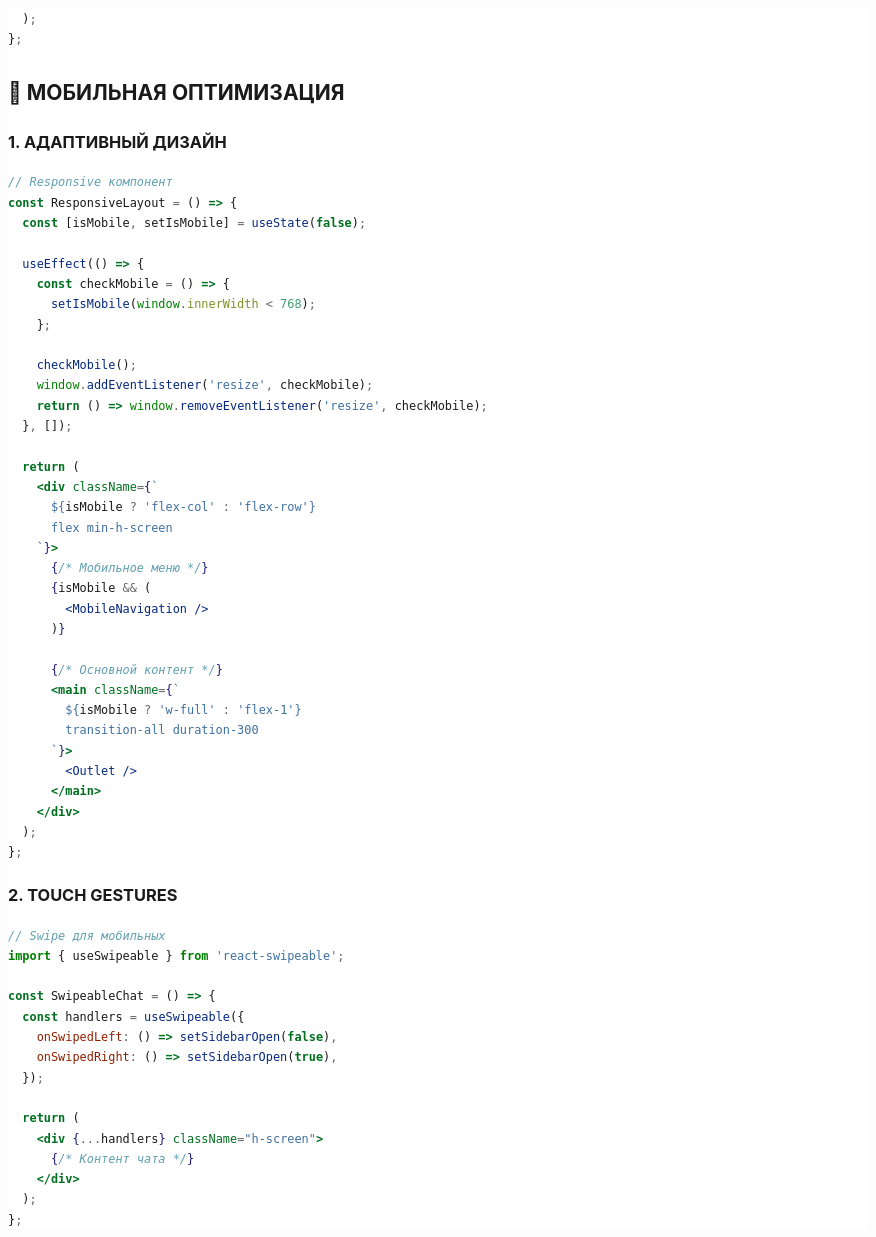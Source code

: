 ```jsx
  );
};
```

## 📱 МОБИЛЬНАЯ ОПТИМИЗАЦИЯ

### 1. **АДАПТИВНЫЙ ДИЗАЙН**
```jsx
// Responsive компонент
const ResponsiveLayout = () => {
  const [isMobile, setIsMobile] = useState(false);
  
  useEffect(() => {
    const checkMobile = () => {
      setIsMobile(window.innerWidth < 768);
    };
    
    checkMobile();
    window.addEventListener('resize', checkMobile);
    return () => window.removeEventListener('resize', checkMobile);
  }, []);
  
  return (
    <div className={`
      ${isMobile ? 'flex-col' : 'flex-row'}
      flex min-h-screen
    `}>
      {/* Мобильное меню */}
      {isMobile && (
        <MobileNavigation />
      )}
      
      {/* Основной контент */}
      <main className={`
        ${isMobile ? 'w-full' : 'flex-1'}
        transition-all duration-300
      `}>
        <Outlet />
      </main>
    </div>
  );
};
```

### 2. **TOUCH GESTURES**
```jsx
// Swipe для мобильных
import { useSwipeable } from 'react-swipeable';

const SwipeableChat = () => {
  const handlers = useSwipeable({
    onSwipedLeft: () => setSidebarOpen(false),
    onSwipedRight: () => setSidebarOpen(true),
  });
  
  return (
    <div {...handlers} className="h-screen">
      {/* Контент чата */}
    </div>
  );
};
```
